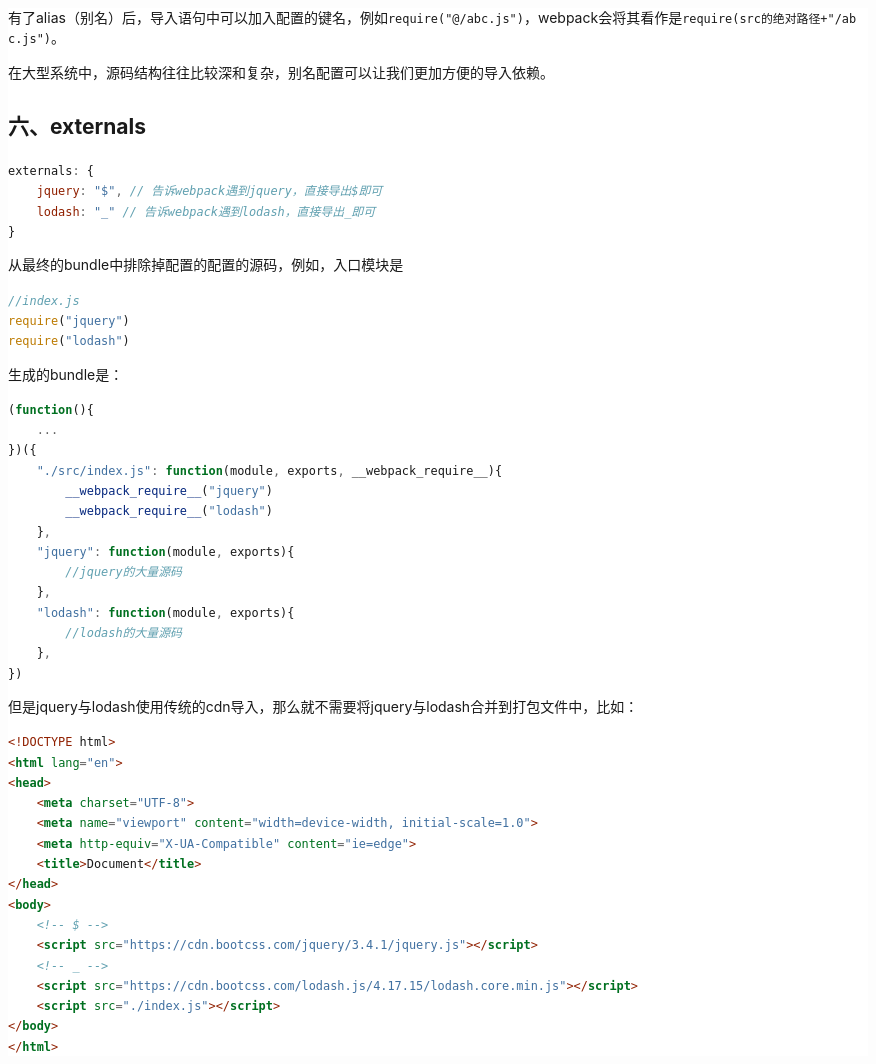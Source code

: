 有了alias（别名）后，导入语句中可以加入配置的键名，例如`require("@/abc.js")`，webpack会将其看作是`require(src的绝对路径+"/abc.js")`。

在大型系统中，源码结构往往比较深和复杂，别名配置可以让我们更加方便的导入依赖。

## 六、externals

```javascript
externals: {
    jquery: "$", // 告诉webpack遇到jquery，直接导出$即可
    lodash: "_" // 告诉webpack遇到lodash，直接导出_即可
}
```

从最终的bundle中排除掉配置的配置的源码，例如，入口模块是

```javascript
//index.js
require("jquery")
require("lodash")
```

生成的bundle是：

```javascript
(function(){
    ...
})({
    "./src/index.js": function(module, exports, __webpack_require__){
        __webpack_require__("jquery")
        __webpack_require__("lodash")
    },
    "jquery": function(module, exports){
        //jquery的大量源码
    },
    "lodash": function(module, exports){
        //lodash的大量源码
    },
})
```

但是jquery与lodash使用传统的cdn导入，那么就不需要将jquery与lodash合并到打包文件中，比如：

```html
<!DOCTYPE html>
<html lang="en">
<head>
    <meta charset="UTF-8">
    <meta name="viewport" content="width=device-width, initial-scale=1.0">
    <meta http-equiv="X-UA-Compatible" content="ie=edge">
    <title>Document</title>
</head>
<body>
    <!-- $ -->
    <script src="https://cdn.bootcss.com/jquery/3.4.1/jquery.js"></script>
    <!-- _ -->
    <script src="https://cdn.bootcss.com/lodash.js/4.17.15/lodash.core.min.js"></script>
    <script src="./index.js"></script>
</body>
</html>
```
